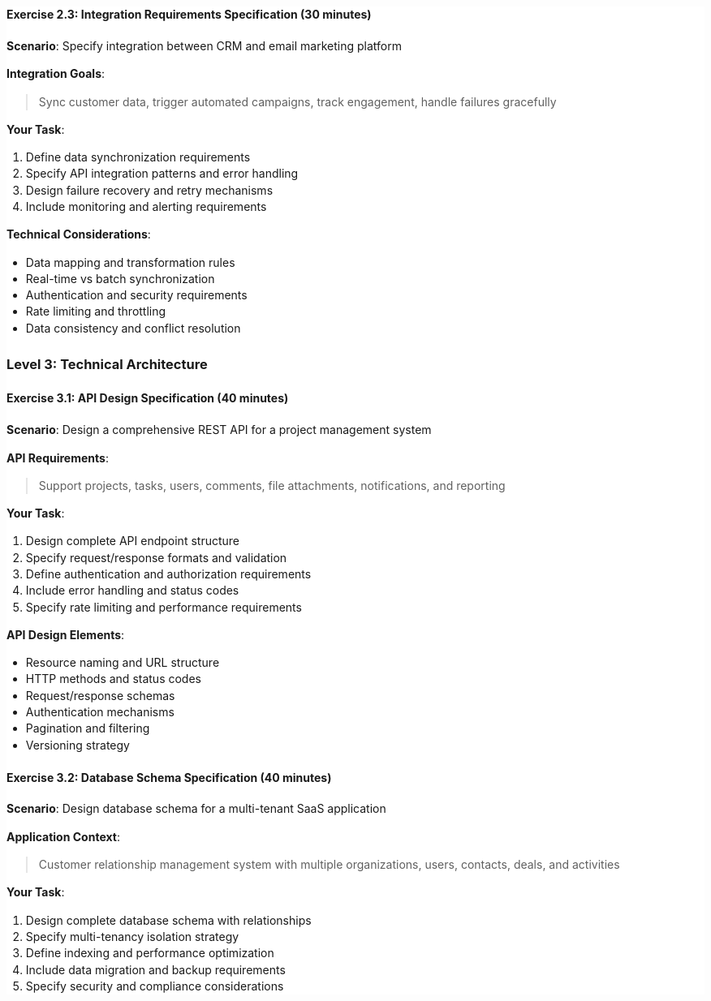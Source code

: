 #### Exercise 2.3: Integration Requirements Specification (30 minutes)
**Scenario**: Specify integration between CRM and email marketing platform

**Integration Goals**:
> Sync customer data, trigger automated campaigns, track engagement, handle failures gracefully

**Your Task**:
1. Define data synchronization requirements
2. Specify API integration patterns and error handling
3. Design failure recovery and retry mechanisms
4. Include monitoring and alerting requirements

**Technical Considerations**:
- Data mapping and transformation rules
- Real-time vs batch synchronization
- Authentication and security requirements
- Rate limiting and throttling
- Data consistency and conflict resolution

### Level 3: Technical Architecture

#### Exercise 3.1: API Design Specification (40 minutes)
**Scenario**: Design a comprehensive REST API for a project management system

**API Requirements**:
> Support projects, tasks, users, comments, file attachments, notifications, and reporting

**Your Task**:
1. Design complete API endpoint structure
2. Specify request/response formats and validation
3. Define authentication and authorization requirements
4. Include error handling and status codes
5. Specify rate limiting and performance requirements

**API Design Elements**:
- Resource naming and URL structure
- HTTP methods and status codes
- Request/response schemas
- Authentication mechanisms
- Pagination and filtering
- Versioning strategy

#### Exercise 3.2: Database Schema Specification (40 minutes)
**Scenario**: Design database schema for a multi-tenant SaaS application

**Application Context**:
> Customer relationship management system with multiple organizations, users, contacts, deals, and activities

**Your Task**:
1. Design complete database schema with relationships
2. Specify multi-tenancy isolation strategy
3. Define indexing and performance optimization
4. Include data migration and backup requirements
5. Specify security and compliance considerations
